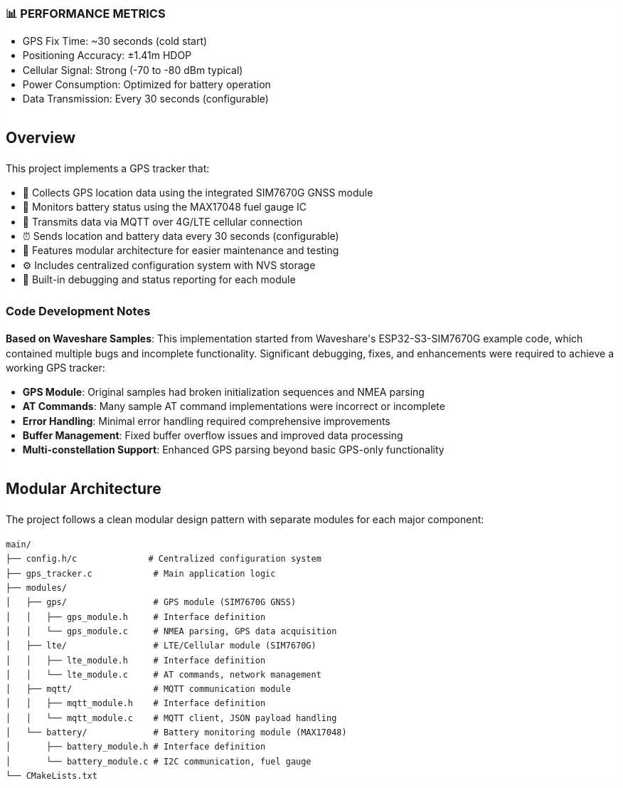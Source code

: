 ### 📊 **PERFORMANCE METRICS**
- GPS Fix Time: ~30 seconds (cold start)
- Positioning Accuracy: ±1.41m HDOP
- Cellular Signal: Strong (-70 to -80 dBm typical)
- Power Consumption: Optimized for battery operation
- Data Transmission: Every 30 seconds (configurable)

## Overview

This project implements a GPS tracker that:
- 📍 Collects GPS location data using the integrated SIM7670G GNSS module
- 🔋 Monitors battery status using the MAX17048 fuel gauge IC
- 📡 Transmits data via MQTT over 4G/LTE cellular connection
- ⏰ Sends location and battery data every 30 seconds (configurable)
- 🧩 Features modular architecture for easier maintenance and testing
- ⚙️ Includes centralized configuration system with NVS storage
- 🐛 Built-in debugging and status reporting for each module

### Code Development Notes
**Based on Waveshare Samples**: This implementation started from Waveshare's ESP32-S3-SIM7670G example code, which contained multiple bugs and incomplete functionality. Significant debugging, fixes, and enhancements were required to achieve a working GPS tracker:

- **GPS Module**: Original samples had broken initialization sequences and NMEA parsing
- **AT Commands**: Many sample AT command implementations were incorrect or incomplete  
- **Error Handling**: Minimal error handling required comprehensive improvements
- **Buffer Management**: Fixed buffer overflow issues and improved data processing
- **Multi-constellation Support**: Enhanced GPS parsing beyond basic GPS-only functionality

## Modular Architecture

The project follows a clean modular design pattern with separate modules for each major component:

```
main/
├── config.h/c              # Centralized configuration system
├── gps_tracker.c            # Main application logic
├── modules/
│   ├── gps/                 # GPS module (SIM7670G GNSS)
│   │   ├── gps_module.h     # Interface definition
│   │   └── gps_module.c     # NMEA parsing, GPS data acquisition
│   ├── lte/                 # LTE/Cellular module (SIM7670G)
│   │   ├── lte_module.h     # Interface definition  
│   │   └── lte_module.c     # AT commands, network management
│   ├── mqtt/                # MQTT communication module
│   │   ├── mqtt_module.h    # Interface definition
│   │   └── mqtt_module.c    # MQTT client, JSON payload handling
│   └── battery/             # Battery monitoring module (MAX17048)
│       ├── battery_module.h # Interface definition
│       └── battery_module.c # I2C communication, fuel gauge
└── CMakeLists.txt
```
